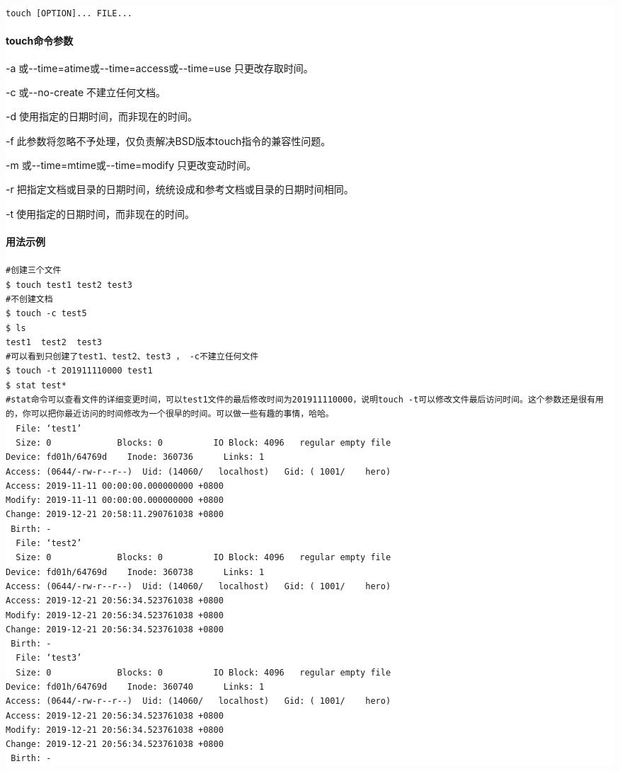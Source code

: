 ```
touch [OPTION]... FILE...
```

#### touch命令参数

-a  或--time=atime或--time=access或--time=use 只更改存取时间。

-c  或--no-create 不建立任何文档。

-d 使用指定的日期时间，而非现在的时间。

-f 此参数将忽略不予处理，仅负责解决BSD版本touch指令的兼容性问题。

-m  或--time=mtime或--time=modify 只更改变动时间。

-r 把指定文档或目录的日期时间，统统设成和参考文档或目录的日期时间相同。

-t 使用指定的日期时间，而非现在的时间。

#### 用法示例

```
#创建三个文件
$ touch test1 test2 test3
#不创建文档
$ touch -c test5  
$ ls
test1  test2  test3
#可以看到只创建了test1、test2、test3 ， -c不建立任何文件
$ touch -t 201911110000 test1
$ stat test*
#stat命令可以查看文件的详细变更时间，可以test1文件的最后修改时间为201911110000，说明touch -t可以修改文件最后访问时间。这个参数还是很有用的，你可以把你最近访问的时间修改为一个很早的时间。可以做一些有趣的事情，哈哈。
  File: ‘test1’
  Size: 0             Blocks: 0          IO Block: 4096   regular empty file
Device: fd01h/64769d    Inode: 360736      Links: 1
Access: (0644/-rw-r--r--)  Uid: (14060/   localhost)   Gid: ( 1001/    hero)
Access: 2019-11-11 00:00:00.000000000 +0800
Modify: 2019-11-11 00:00:00.000000000 +0800
Change: 2019-12-21 20:58:11.290761038 +0800
 Birth: -
  File: ‘test2’
  Size: 0             Blocks: 0          IO Block: 4096   regular empty file
Device: fd01h/64769d    Inode: 360738      Links: 1
Access: (0644/-rw-r--r--)  Uid: (14060/   localhost)   Gid: ( 1001/    hero)
Access: 2019-12-21 20:56:34.523761038 +0800
Modify: 2019-12-21 20:56:34.523761038 +0800
Change: 2019-12-21 20:56:34.523761038 +0800
 Birth: -
  File: ‘test3’
  Size: 0             Blocks: 0          IO Block: 4096   regular empty file
Device: fd01h/64769d    Inode: 360740      Links: 1
Access: (0644/-rw-r--r--)  Uid: (14060/   localhost)   Gid: ( 1001/    hero)
Access: 2019-12-21 20:56:34.523761038 +0800
Modify: 2019-12-21 20:56:34.523761038 +0800
Change: 2019-12-21 20:56:34.523761038 +0800
 Birth: -
```
